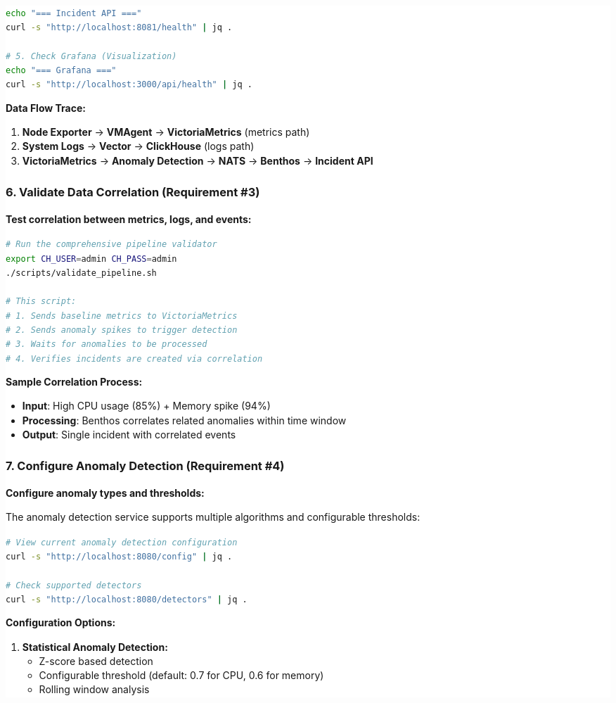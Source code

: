 ```bash
echo "=== Incident API ==="
curl -s "http://localhost:8081/health" | jq .

# 5. Check Grafana (Visualization)
echo "=== Grafana ==="
curl -s "http://localhost:3000/api/health" | jq .
```

**Data Flow Trace:**
1. **Node Exporter** → **VMAgent** → **VictoriaMetrics** (metrics path)
2. **System Logs** → **Vector** → **ClickHouse** (logs path)
3. **VictoriaMetrics** → **Anomaly Detection** → **NATS** → **Benthos** → **Incident API**

### 6. Validate Data Correlation (Requirement #3)

**Test correlation between metrics, logs, and events:**

```bash
# Run the comprehensive pipeline validator
export CH_USER=admin CH_PASS=admin
./scripts/validate_pipeline.sh

# This script:
# 1. Sends baseline metrics to VictoriaMetrics
# 2. Sends anomaly spikes to trigger detection  
# 3. Waits for anomalies to be processed
# 4. Verifies incidents are created via correlation
```

**Sample Correlation Process:**
- **Input**: High CPU usage (85%) + Memory spike (94%) 
- **Processing**: Benthos correlates related anomalies within time window
- **Output**: Single incident with correlated events

### 7. Configure Anomaly Detection (Requirement #4)

**Configure anomaly types and thresholds:**

The anomaly detection service supports multiple algorithms and configurable thresholds:

```bash
# View current anomaly detection configuration
curl -s "http://localhost:8080/config" | jq .

# Check supported detectors
curl -s "http://localhost:8080/detectors" | jq .
```

**Configuration Options:**

1. **Statistical Anomaly Detection:**
   - Z-score based detection
   - Configurable threshold (default: 0.7 for CPU, 0.6 for memory)
   - Rolling window analysis
